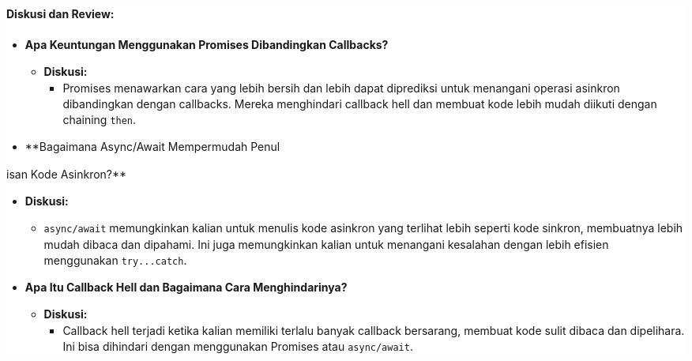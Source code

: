 #### **Diskusi dan Review:**

- **Apa Keuntungan Menggunakan Promises Dibandingkan Callbacks?**
  - **Diskusi:**
    - Promises menawarkan cara yang lebih bersih dan lebih dapat diprediksi untuk menangani operasi asinkron dibandingkan dengan callbacks. Mereka menghindari callback hell dan membuat kode lebih mudah diikuti dengan chaining `then`.

- **Bagaimana Async/Await Mempermudah Penul

isan Kode Asinkron?**
  - **Diskusi:**
    - `async/await` memungkinkan kalian untuk menulis kode asinkron yang terlihat lebih seperti kode sinkron, membuatnya lebih mudah dibaca dan dipahami. Ini juga memungkinkan kalian untuk menangani kesalahan dengan lebih efisien menggunakan `try...catch`.

- **Apa Itu Callback Hell dan Bagaimana Cara Menghindarinya?**
  - **Diskusi:**
    - Callback hell terjadi ketika kalian memiliki terlalu banyak callback bersarang, membuat kode sulit dibaca dan dipelihara. Ini bisa dihindari dengan menggunakan Promises atau `async/await`.